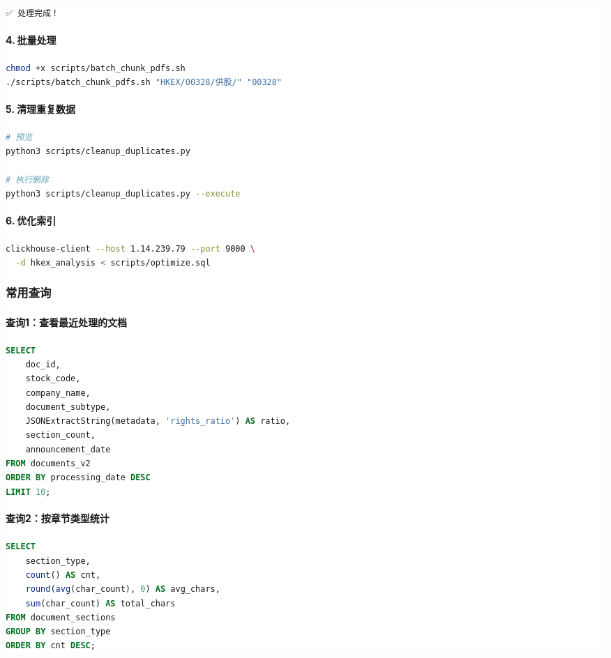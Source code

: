 ```
✅ 处理完成！
```

#### 4. 批量处理

```bash
chmod +x scripts/batch_chunk_pdfs.sh
./scripts/batch_chunk_pdfs.sh "HKEX/00328/供股/" "00328"
```

#### 5. 清理重复数据

```bash
# 预览
python3 scripts/cleanup_duplicates.py

# 执行删除
python3 scripts/cleanup_duplicates.py --execute
```

#### 6. 优化索引

```bash
clickhouse-client --host 1.14.239.79 --port 9000 \
  -d hkex_analysis < scripts/optimize.sql
```

### 常用查询

#### 查询1：查看最近处理的文档

```sql
SELECT 
    doc_id,
    stock_code,
    company_name,
    document_subtype,
    JSONExtractString(metadata, 'rights_ratio') AS ratio,
    section_count,
    announcement_date
FROM documents_v2
ORDER BY processing_date DESC
LIMIT 10;
```

#### 查询2：按章节类型统计

```sql
SELECT 
    section_type,
    count() AS cnt,
    round(avg(char_count), 0) AS avg_chars,
    sum(char_count) AS total_chars
FROM document_sections
GROUP BY section_type
ORDER BY cnt DESC;
```
